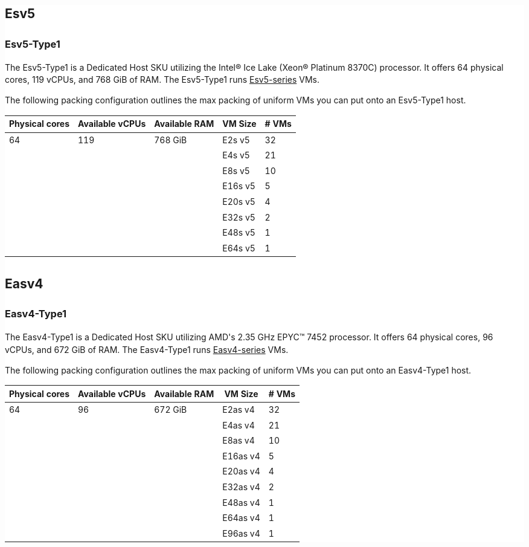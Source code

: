 ## Esv5
### Esv5-Type1

The Esv5-Type1 is a Dedicated Host SKU utilizing the Intel® Ice Lake (Xeon® Platinum 8370C) processor. It offers 64 physical cores, 119 vCPUs, and 768 GiB of RAM. The Esv5-Type1 runs [Esv5-series](ev5-esv5-series.md#esv5-series) VMs.

The following packing configuration outlines the max packing of uniform VMs you can put onto an Esv5-Type1 host.

| Physical cores | Available vCPUs | Available RAM | VM Size | # VMs |
|----------------|-----------------|---------------|---------|-------|
| 64             | 119             | 768 GiB       | E2s v5  | 32    |
|                |                 |               | E4s v5  | 21    |
|                |                 |               | E8s v5  | 10    |
|                |                 |               | E16s v5 | 5     |
|                |                 |               | E20s v5 | 4     |
|                |                 |               | E32s v5 | 2     |
|                |                 |               | E48s v5 | 1     |
|                |                 |               | E64s v5 | 1     |

## Easv4
### Easv4-Type1

The Easv4-Type1 is a Dedicated Host SKU utilizing AMD's 2.35 GHz EPYC™ 7452 processor. It offers 64 physical cores, 96 vCPUs, and 672 GiB of RAM. The Easv4-Type1 runs [Easv4-series](eav4-easv4-series.md#easv4-series) VMs.

The following packing configuration outlines the max packing of uniform VMs you can put onto an Easv4-Type1 host.

| Physical cores | Available vCPUs | Available RAM | VM Size  | # VMs |
|----------------|-----------------|---------------|----------|-------|
| 64             | 96              | 672 GiB       | E2as v4  | 32    |
|                |                 |               | E4as v4  | 21    |
|                |                 |               | E8as v4  | 10    |
|                |                 |               | E16as v4 | 5     |
|                |                 |               | E20as v4 | 4     |
|                |                 |               | E32as v4 | 2     |
|                |                 |               | E48as v4 | 1     |
|                |                 |               | E64as v4 | 1     |
|                |                 |               | E96as v4 | 1     |
